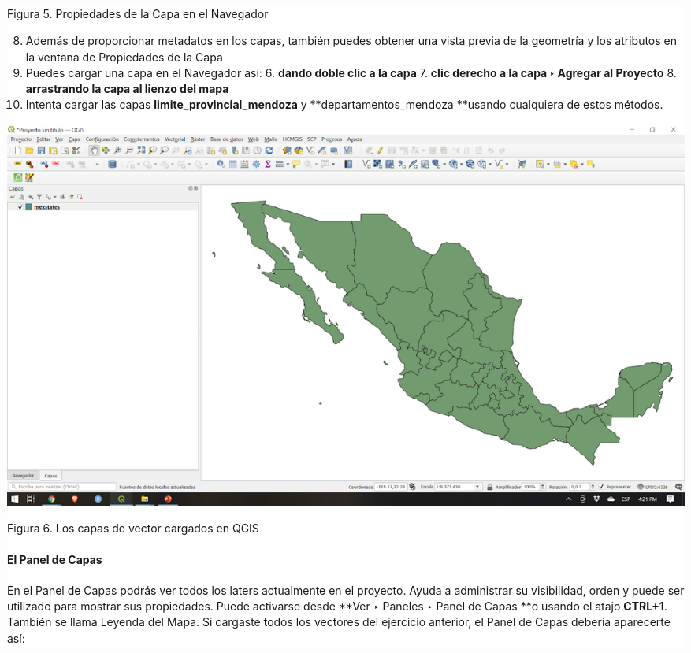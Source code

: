 Figura 5. Propiedades de la Capa en el Navegador

8. Además de proporcionar metadatos en los capas, también puedes obtener una vista previa de la geometría y los atributos en la ventana de Propiedades de la Capa
9. Puedes cargar una capa en el Navegador así:
    6. **dando doble clic a la capa**
    7. **clic derecho a la capa ‣ Agregar al Proyecto**
    8. **arrastrando la capa al lienzo del mapa** 
10.  Intenta cargar las capas **limite_provincial_mendoza** y **departamentos_mendoza **usando cualquiera de estos métodos.


![The vector layers loaded in QGIS](media/vector-layers-loaded-1.png "The vector layers loaded in QGIS")

Figura 6. Los capas de vector cargados en QGIS


#### **El Panel de Capas**

En el Panel de Capas podrás ver todos los laters actualmente en el proyecto. Ayuda a administrar su visibilidad, orden y puede ser utilizado para mostrar sus propiedades. Puede activarse desde **Ver ‣ Paneles ‣ Panel de Capas **o usando el atajo **CTRL+1**. También se llama Leyenda del Mapa. Si cargaste todos los vectores del ejercicio anterior, el Panel de Capas debería aparecerte así: 

